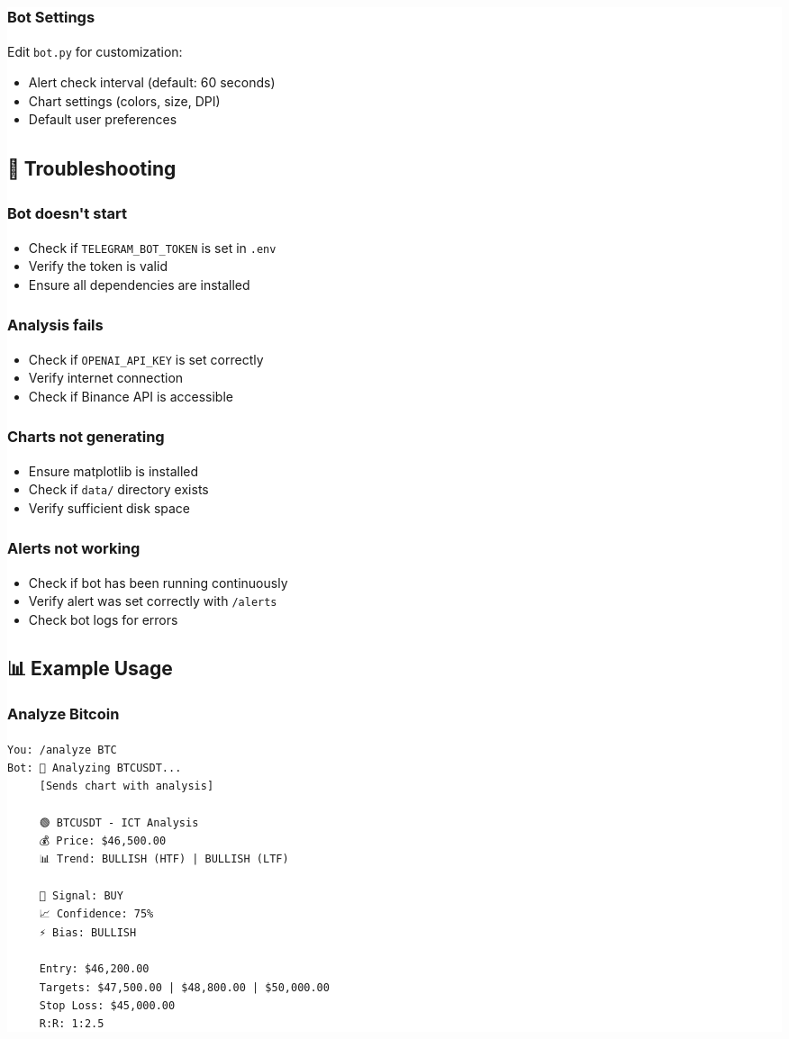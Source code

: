 ### Bot Settings
Edit `bot.py` for customization:
- Alert check interval (default: 60 seconds)
- Chart settings (colors, size, DPI)
- Default user preferences

## 🐛 Troubleshooting

### Bot doesn't start
- Check if `TELEGRAM_BOT_TOKEN` is set in `.env`
- Verify the token is valid
- Ensure all dependencies are installed

### Analysis fails
- Check if `OPENAI_API_KEY` is set correctly
- Verify internet connection
- Check if Binance API is accessible

### Charts not generating
- Ensure matplotlib is installed
- Check if `data/` directory exists
- Verify sufficient disk space

### Alerts not working
- Check if bot has been running continuously
- Verify alert was set correctly with `/alerts`
- Check bot logs for errors

## 📊 Example Usage

### Analyze Bitcoin
```
You: /analyze BTC
Bot: 🔄 Analyzing BTCUSDT...
     [Sends chart with analysis]
     
     🟢 BTCUSDT - ICT Analysis
     💰 Price: $46,500.00
     📊 Trend: BULLISH (HTF) | BULLISH (LTF)
     
     🎯 Signal: BUY
     📈 Confidence: 75%
     ⚡ Bias: BULLISH
     
     Entry: $46,200.00
     Targets: $47,500.00 | $48,800.00 | $50,000.00
     Stop Loss: $45,000.00
     R:R: 1:2.5
```
